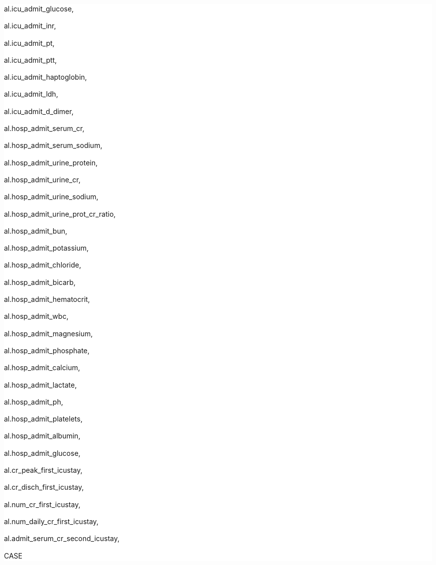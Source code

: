 al.icu\_admit\_glucose,

al.icu\_admit\_inr,

al.icu\_admit\_pt,

al.icu\_admit\_ptt,

al.icu\_admit\_haptoglobin,

al.icu\_admit\_ldh,

al.icu\_admit\_d\_dimer,

al.hosp\_admit\_serum\_cr,

al.hosp\_admit\_serum\_sodium,

al.hosp\_admit\_urine\_protein,

al.hosp\_admit\_urine\_cr,

al.hosp\_admit\_urine\_sodium,

al.hosp\_admit\_urine\_prot\_cr\_ratio,

al.hosp\_admit\_bun,

al.hosp\_admit\_potassium,

al.hosp\_admit\_chloride,

al.hosp\_admit\_bicarb,

al.hosp\_admit\_hematocrit,

al.hosp\_admit\_wbc,

al.hosp\_admit\_magnesium,

al.hosp\_admit\_phosphate,

al.hosp\_admit\_calcium,

al.hosp\_admit\_lactate,

al.hosp\_admit\_ph,

al.hosp\_admit\_platelets,

al.hosp\_admit\_albumin,

al.hosp\_admit\_glucose,

al.cr\_peak\_first\_icustay,

al.cr\_disch\_first\_icustay,

al.num\_cr\_first\_icustay,

al.num\_daily\_cr\_first\_icustay,

al.admit\_serum\_cr\_second\_icustay,

CASE
